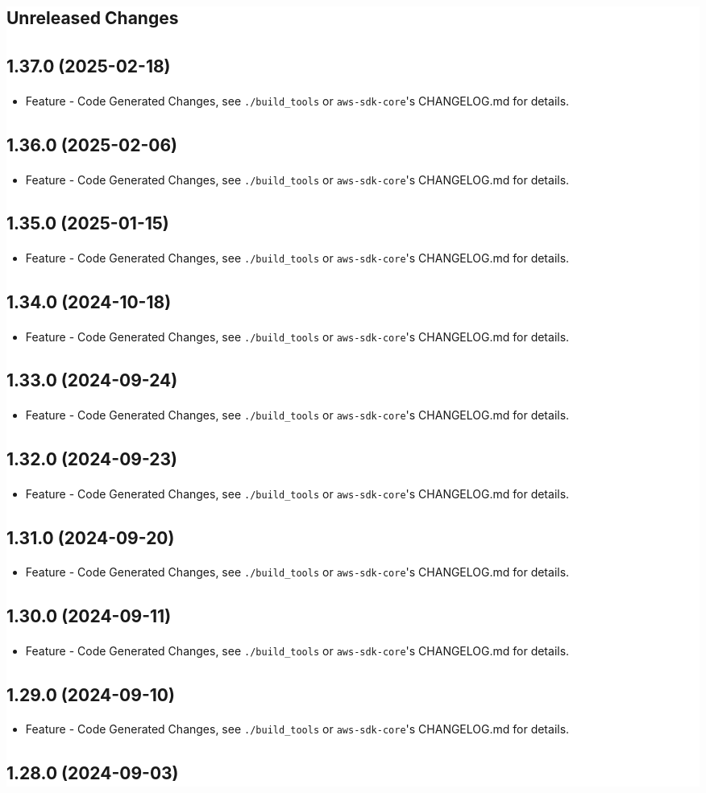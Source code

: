 Unreleased Changes
------------------

1.37.0 (2025-02-18)
------------------

* Feature - Code Generated Changes, see `./build_tools` or `aws-sdk-core`'s CHANGELOG.md for details.

1.36.0 (2025-02-06)
------------------

* Feature - Code Generated Changes, see `./build_tools` or `aws-sdk-core`'s CHANGELOG.md for details.

1.35.0 (2025-01-15)
------------------

* Feature - Code Generated Changes, see `./build_tools` or `aws-sdk-core`'s CHANGELOG.md for details.

1.34.0 (2024-10-18)
------------------

* Feature - Code Generated Changes, see `./build_tools` or `aws-sdk-core`'s CHANGELOG.md for details.

1.33.0 (2024-09-24)
------------------

* Feature - Code Generated Changes, see `./build_tools` or `aws-sdk-core`'s CHANGELOG.md for details.

1.32.0 (2024-09-23)
------------------

* Feature - Code Generated Changes, see `./build_tools` or `aws-sdk-core`'s CHANGELOG.md for details.

1.31.0 (2024-09-20)
------------------

* Feature - Code Generated Changes, see `./build_tools` or `aws-sdk-core`'s CHANGELOG.md for details.

1.30.0 (2024-09-11)
------------------

* Feature - Code Generated Changes, see `./build_tools` or `aws-sdk-core`'s CHANGELOG.md for details.

1.29.0 (2024-09-10)
------------------

* Feature - Code Generated Changes, see `./build_tools` or `aws-sdk-core`'s CHANGELOG.md for details.

1.28.0 (2024-09-03)
------------------
